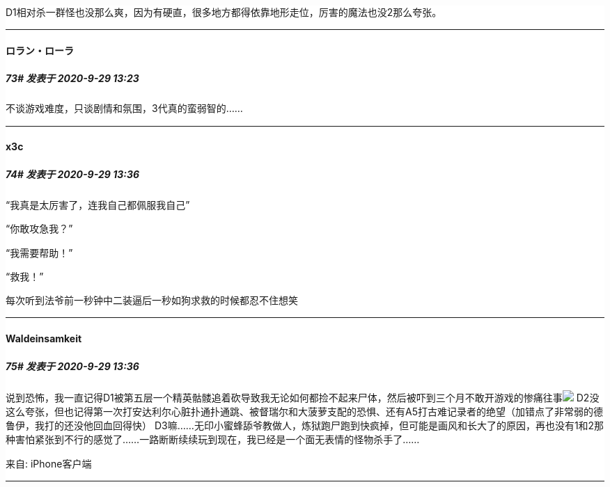 D1相对杀一群怪也没那么爽，因为有硬直，很多地方都得依靠地形走位，厉害的魔法也没2那么夸张。







-----

####  ロラン・ローラ  
##### 73#       发表于 2020-9-29 13:23




不谈游戏难度，只谈剧情和氛围，3代真的蛮弱智的……







-----

####  x3c  
##### 74#       发表于 2020-9-29 13:36




“我真是太厉害了，连我自己都佩服我自己”

“你敢攻急我？”

“我需要帮助！”

“救我！”


每次听到法爷前一秒钟中二装逼后一秒如狗求救的时候都忍不住想笑







-----

####  Waldeinsamkeit  
##### 75#       发表于 2020-9-29 13:36




说到恐怖，我一直记得D1被第五层一个精英骷髅追着砍导致我无论如何都捡不起来尸体，然后被吓到三个月不敢开游戏的惨痛往事<img src="https://static.saraba1st.com/image/smiley/face2017/068.png" referrerpolicy="no-referrer">
D2没这么夸张，但也记得第一次打安达利尔心脏扑通扑通跳、被督瑞尔和大菠萝支配的恐惧、还有A5打古难记录者的绝望（加错点了非常弱的德鲁伊，我打的还没他回血回得快）
D3嘛……无印小蜜蜂舔爷教做人，炼狱跑尸跑到快疯掉，但可能是画风和长大了的原因，再也没有1和2那种害怕紧张到不行的感觉了……一路断断续续玩到现在，我已经是一个面无表情的怪物杀手了……

来自: iPhone客户端







-----
